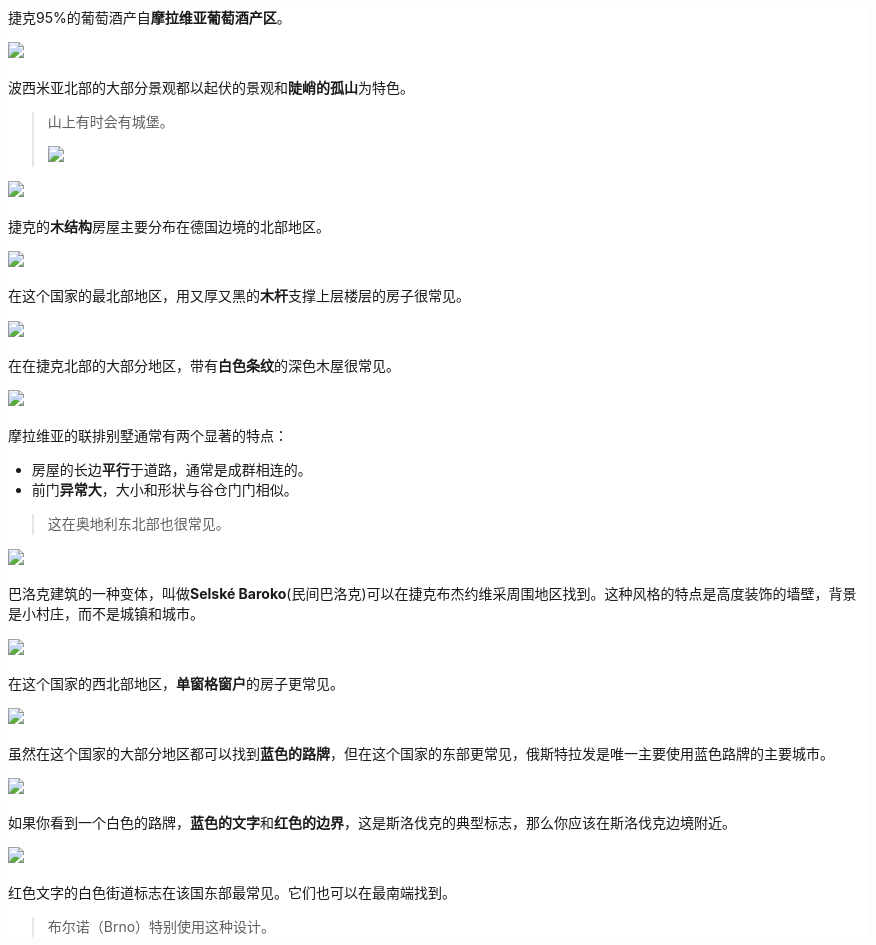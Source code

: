 捷克95%的葡萄酒产自**摩拉维亚葡萄酒产区**。

![](https://cdn.nlark.com/yuque/0/2023/png/35798360/1684286071912-5b541b95-e3a1-45ca-9e8c-aff5a9e059de.png#averageHue=%235d7252&clientId=u56bae16d-869d-4&from=paste&height=532&id=u002ac6e8&originHeight=488&originWidth=997&originalType=binary&ratio=1.7144999504089355&rotation=0&showTitle=false&size=697547&status=done&style=none&taskId=uc3aef302-5add-4087-8406-3379a50d78c&title=&width=1087.5106201171875)

波西米亚北部的大部分景观都以起伏的景观和**陡峭的孤山**为特色。

> 山上有时会有城堡。
>
> ![](https://cdn.nlark.com/yuque/0/2023/png/35193536/1689423656599-2c3315c7-17e4-4416-803a-e3d016453d9c.png)
>

![](https://cdn.nlark.com/yuque/0/2023/png/35798360/1684286199661-1bba8644-27db-449c-b68f-8ae54cb2b92d.png#averageHue=%238b8f8a&clientId=u56bae16d-869d-4&from=paste&height=423&id=u4c36fe5e&originHeight=488&originWidth=1000&originalType=binary&ratio=1.7144999504089355&rotation=0&showTitle=false&size=641469&status=done&style=none&taskId=udbeea173-9244-4f26-9cf1-c62fa05696e&title=&width=866.2604370117188)

捷克的**木结构**房屋主要分布在德国边境的北部地区。

![](https://cdn.nlark.com/yuque/0/2023/png/35798360/1684286270970-990d9fd0-a283-46f8-a95c-474c146551e4.png#averageHue=%23adac94&clientId=u56bae16d-869d-4&from=paste&height=476&id=ue0e872a5&originHeight=489&originWidth=1001&originalType=binary&ratio=1.7144999504089355&rotation=0&showTitle=false&size=865898&status=done&style=none&taskId=uc5396ad5-57f1-4178-ae91-9377122bc01&title=&width=973.8436889648438)

在这个国家的最北部地区，用又厚又黑的**木杆**支撑上层楼层的房子很常见。

![](https://cdn.nlark.com/yuque/0/2023/png/35798360/1684286368740-483668a0-6e35-478f-b9bb-dedf6126e63a.png#averageHue=%23676c4e&clientId=u56bae16d-869d-4&from=paste&height=467&id=u0e828443&originHeight=489&originWidth=1000&originalType=binary&ratio=1.7144999504089355&rotation=0&showTitle=false&size=918041&status=done&style=none&taskId=u385d32b4-1444-46fb-806c-e4770e1577a&title=&width=955.2604370117188)

在在捷克北部的大部分地区，带有**白色条纹**的深色木屋很常见。

![](https://cdn.nlark.com/yuque/0/2023/png/35798360/1684286472794-e1dce3d2-ef0c-409b-98af-3fdf79188f6c.png#averageHue=%23b8ab84&clientId=u56bae16d-869d-4&from=paste&height=533&id=ucc3f0473&originHeight=487&originWidth=1005&originalType=binary&ratio=1.7144999504089355&rotation=0&showTitle=false&size=829294&status=done&style=none&taskId=ua176e85a-ef81-4ec1-b405-c54adc3a0a4&title=&width=1100.1766967773438)

摩拉维亚的联排别墅通常有两个显著的特点：

+ 房屋的长边**平行**于道路，通常是成群相连的。
+ 前门**异常大**，大小和形状与谷仓门门相似。

> 这在奥地利东北部也很常见。
>

![](https://cdn.nlark.com/yuque/0/2023/png/35798360/1684286618424-573cb0e8-ffca-4a09-9409-91bb46dbb1fe.png#averageHue=%23676e6b&clientId=u56bae16d-869d-4&from=paste&height=491&id=u156e9416&originHeight=490&originWidth=1002&originalType=binary&ratio=1.7144999504089355&rotation=0&showTitle=false&size=623987&status=done&style=none&taskId=ue2210353-f2f1-4496-ae3d-b7b57b388b2&title=&width=1004.4269409179688)

巴洛克建筑的一种变体，叫做**Selské Baroko**(民间巴洛克)可以在捷克布杰约维采周围地区找到。这种风格的特点是高度装饰的墙壁，背景是小村庄，而不是城镇和城市。

![](https://cdn.nlark.com/yuque/0/2023/png/35798360/1684286751471-a577159c-b913-4adf-8b9b-f80ec866a4a3.png#averageHue=%2360695c&clientId=u56bae16d-869d-4&from=paste&height=491&id=ufa8234ae&originHeight=490&originWidth=1003&originalType=binary&ratio=1.7144999504089355&rotation=0&showTitle=false&size=688639&status=done&style=none&taskId=u7eb44595-beae-4b41-a563-0bc7fb52e1f&title=&width=1006.0101928710938)

在这个国家的西北部地区，**单窗格窗户**的房子更常见。

![](https://cdn.nlark.com/yuque/0/2023/png/35798360/1684286841953-148c40af-1eb4-4d01-b608-f29f5ef2736a.png#averageHue=%23c89282&clientId=u56bae16d-869d-4&from=paste&height=434&id=u4e24d470&originHeight=490&originWidth=998&originalType=binary&ratio=1.7144999504089355&rotation=0&showTitle=false&size=442729&status=done&style=none&taskId=u81496ffe-cf74-49e9-93a1-6f9fcda18d6&title=&width=883.0938720703125)

虽然在这个国家的大部分地区都可以找到**蓝色的路牌**，但在这个国家的东部更常见，俄斯特拉发是唯一主要使用蓝色路牌的主要城市。

![](https://cdn.nlark.com/yuque/0/2023/png/35798360/1684287063067-f4e30d5f-69e3-406b-8046-0b8055bd174e.png#averageHue=%237e705d&clientId=u56bae16d-869d-4&from=paste&height=440&id=u0f829658&originHeight=489&originWidth=998&originalType=binary&ratio=1.7144999504089355&rotation=0&showTitle=false&size=442485&status=done&style=none&taskId=u24416301-896e-4934-ac7c-09dc323bcf0&title=&width=898.0938720703125)

如果你看到一个白色的路牌，**蓝色的文字**和**红色的边界**，这是斯洛伐克的典型标志，那么你应该在斯洛伐克边境附近。

![](https://cdn.nlark.com/yuque/0/2023/png/35798360/1684287152197-3622b4d6-dd71-4f26-a41e-44d926b2cf68.png#averageHue=%23a7856e&clientId=u56bae16d-869d-4&from=paste&height=519&id=uf40917f5&originHeight=490&originWidth=1005&originalType=binary&ratio=1.7144999504089355&rotation=0&showTitle=false&size=310965&status=done&style=none&taskId=u52e735ae-f02c-40f1-9061-0b935373403&title=&width=1065.1766967773438)

红色文字的白色街道标志在该国东部最常见。它们也可以在最南端找到。

> 布尔诺（Brno）特别使用这种设计。
>
